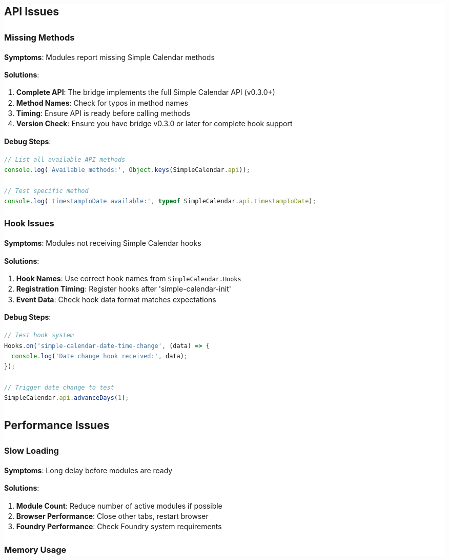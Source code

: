 ## API Issues

### Missing Methods

**Symptoms**: Modules report missing Simple Calendar methods

**Solutions**:
1. **Complete API**: The bridge implements the full Simple Calendar API (v0.3.0+)
2. **Method Names**: Check for typos in method names
3. **Timing**: Ensure API is ready before calling methods
4. **Version Check**: Ensure you have bridge v0.3.0 or later for complete hook support

**Debug Steps**:
```javascript
// List all available API methods
console.log('Available methods:', Object.keys(SimpleCalendar.api));

// Test specific method
console.log('timestampToDate available:', typeof SimpleCalendar.api.timestampToDate);
```

### Hook Issues

**Symptoms**: Modules not receiving Simple Calendar hooks

**Solutions**:
1. **Hook Names**: Use correct hook names from `SimpleCalendar.Hooks`
2. **Registration Timing**: Register hooks after 'simple-calendar-init'
3. **Event Data**: Check hook data format matches expectations

**Debug Steps**:
```javascript
// Test hook system
Hooks.on('simple-calendar-date-time-change', (data) => {
  console.log('Date change hook received:', data);
});

// Trigger date change to test
SimpleCalendar.api.advanceDays(1);
```

## Performance Issues

### Slow Loading

**Symptoms**: Long delay before modules are ready

**Solutions**:
1. **Module Count**: Reduce number of active modules if possible
2. **Browser Performance**: Close other tabs, restart browser
3. **Foundry Performance**: Check Foundry system requirements

### Memory Usage
